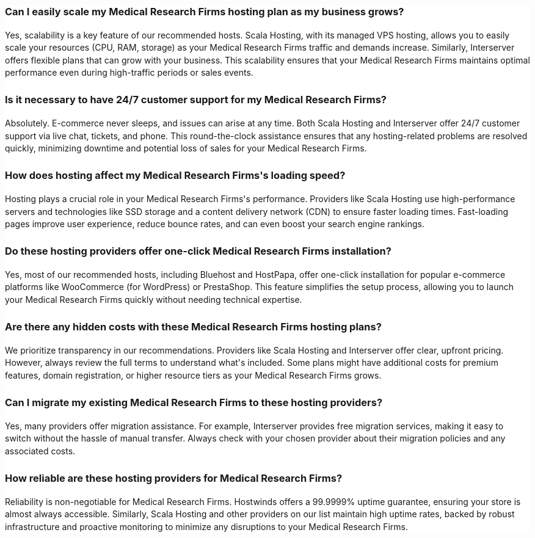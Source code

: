 ### Can I easily scale my Medical Research Firms hosting plan as my business grows? 
Yes, scalability is a key feature of our recommended hosts. Scala Hosting, with its managed VPS hosting, allows you to easily scale your resources (CPU, RAM, storage) as your Medical Research Firms traffic and demands increase. Similarly, Interserver offers flexible plans that can grow with your business. This scalability ensures that your Medical Research Firms maintains optimal performance even during high-traffic periods or sales events.

### Is it necessary to have 24/7 customer support for my Medical Research Firms? 
Absolutely. E-commerce never sleeps, and issues can arise at any time. Both Scala Hosting and Interserver offer 24/7 customer support via live chat, tickets, and phone. This round-the-clock assistance ensures that any hosting-related problems are resolved quickly, minimizing downtime and potential loss of sales for your Medical Research Firms.

### How does hosting affect my Medical Research Firms's loading speed? 
Hosting plays a crucial role in your Medical Research Firms's performance. Providers like Scala Hosting use high-performance servers and technologies like SSD storage and a content delivery network (CDN) to ensure faster loading times. Fast-loading pages improve user experience, reduce bounce rates, and can even boost your search engine rankings.

### Do these hosting providers offer one-click Medical Research Firms installation? 
Yes, most of our recommended hosts, including Bluehost and HostPapa, offer one-click installation for popular e-commerce platforms like WooCommerce (for WordPress) or PrestaShop. This feature simplifies the setup process, allowing you to launch your Medical Research Firms quickly without needing technical expertise.

### Are there any hidden costs with these Medical Research Firms hosting plans? 
We prioritize transparency in our recommendations. Providers like Scala Hosting and Interserver offer clear, upfront pricing. However, always review the full terms to understand what's included. Some plans might have additional costs for premium features, domain registration, or higher resource tiers as your Medical Research Firms grows.

### Can I migrate my existing Medical Research Firms to these hosting providers? 
Yes, many providers offer migration assistance. For example, Interserver provides free migration services, making it easy to switch without the hassle of manual transfer. Always check with your chosen provider about their migration policies and any associated costs.

### How reliable are these hosting providers for Medical Research Firms? 
Reliability is non-negotiable for Medical Research Firms. Hostwinds offers a 99.9999% uptime guarantee, ensuring your store is almost always accessible. Similarly, Scala Hosting and other providers on our list maintain high uptime rates, backed by robust infrastructure and proactive monitoring to minimize any disruptions to your Medical Research Firms.
